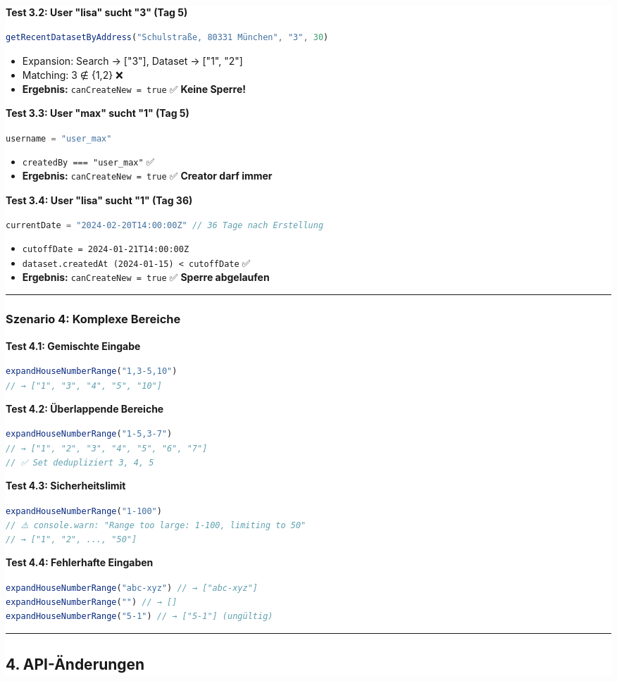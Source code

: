**Test 3.2: User "lisa" sucht "3" (Tag 5)**
```typescript
getRecentDatasetByAddress("Schulstraße, 80331 München", "3", 30)
```
- Expansion: Search → ["3"], Dataset → ["1", "2"]
- Matching: 3 ∉ {1,2} ❌
- **Ergebnis:** `canCreateNew = true` ✅ **Keine Sperre!**

**Test 3.3: User "max" sucht "1" (Tag 5)**
```typescript
username = "user_max"
```
- `createdBy === "user_max"` ✅
- **Ergebnis:** `canCreateNew = true` ✅ **Creator darf immer**

**Test 3.4: User "lisa" sucht "1" (Tag 36)**
```typescript
currentDate = "2024-02-20T14:00:00Z" // 36 Tage nach Erstellung
```
- `cutoffDate = 2024-01-21T14:00:00Z`
- `dataset.createdAt (2024-01-15) < cutoffDate` ✅
- **Ergebnis:** `canCreateNew = true` ✅ **Sperre abgelaufen**

---

### Szenario 4: Komplexe Bereiche

**Test 4.1: Gemischte Eingabe**
```typescript
expandHouseNumberRange("1,3-5,10")
// → ["1", "3", "4", "5", "10"]
```

**Test 4.2: Überlappende Bereiche**
```typescript
expandHouseNumberRange("1-5,3-7")
// → ["1", "2", "3", "4", "5", "6", "7"]
// ✅ Set dedupliziert 3, 4, 5
```

**Test 4.3: Sicherheitslimit**
```typescript
expandHouseNumberRange("1-100")
// ⚠️ console.warn: "Range too large: 1-100, limiting to 50"
// → ["1", "2", ..., "50"]
```

**Test 4.4: Fehlerhafte Eingaben**
```typescript
expandHouseNumberRange("abc-xyz") // → ["abc-xyz"]
expandHouseNumberRange("") // → []
expandHouseNumberRange("5-1") // → ["5-1"] (ungültig)
```

---

## 4. API-Änderungen
